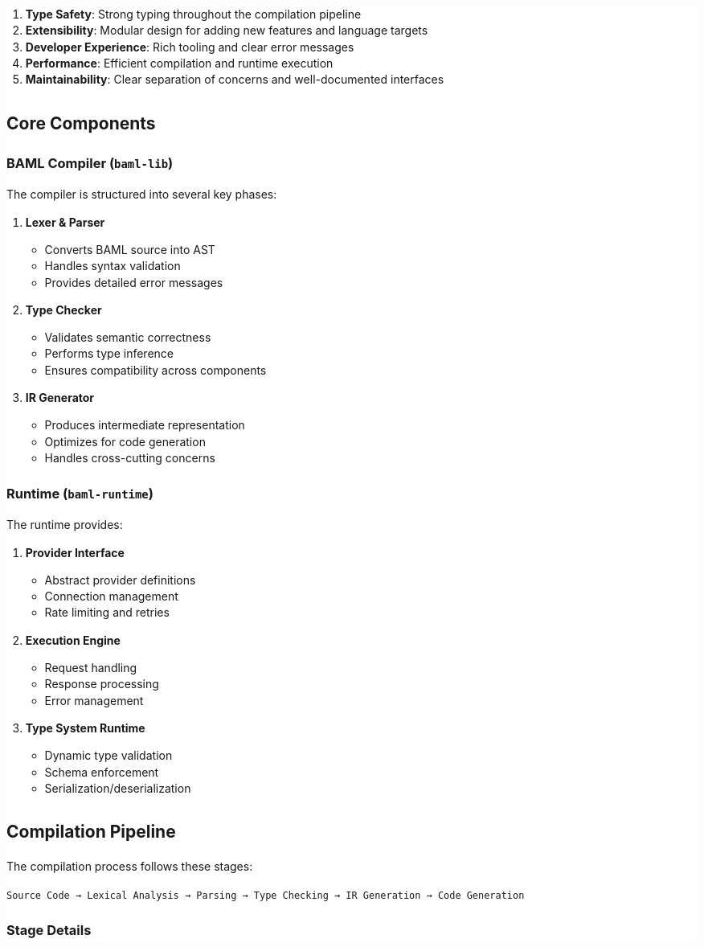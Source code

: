 1. **Type Safety**: Strong typing throughout the compilation pipeline
2. **Extensibility**: Modular design for adding new features and language targets
3. **Developer Experience**: Rich tooling and clear error messages
4. **Performance**: Efficient compilation and runtime execution
5. **Maintainability**: Clear separation of concerns and well-documented interfaces

## Core Components

### BAML Compiler (`baml-lib`)

The compiler is structured into several key phases:

1. **Lexer & Parser**
   - Converts BAML source into AST
   - Handles syntax validation
   - Provides detailed error messages

2. **Type Checker**
   - Validates semantic correctness
   - Performs type inference
   - Ensures compatibility across components

3. **IR Generator**
   - Produces intermediate representation
   - Optimizes for code generation
   - Handles cross-cutting concerns

### Runtime (`baml-runtime`)

The runtime provides:

1. **Provider Interface**
   - Abstract provider definitions
   - Connection management
   - Rate limiting and retries

2. **Execution Engine**
   - Request handling
   - Response processing
   - Error management

3. **Type System Runtime**
   - Dynamic type validation
   - Schema enforcement
   - Serialization/deserialization

## Compilation Pipeline

The compilation process follows these stages:

```
Source Code → Lexical Analysis → Parsing → Type Checking → IR Generation → Code Generation
```

### Stage Details
